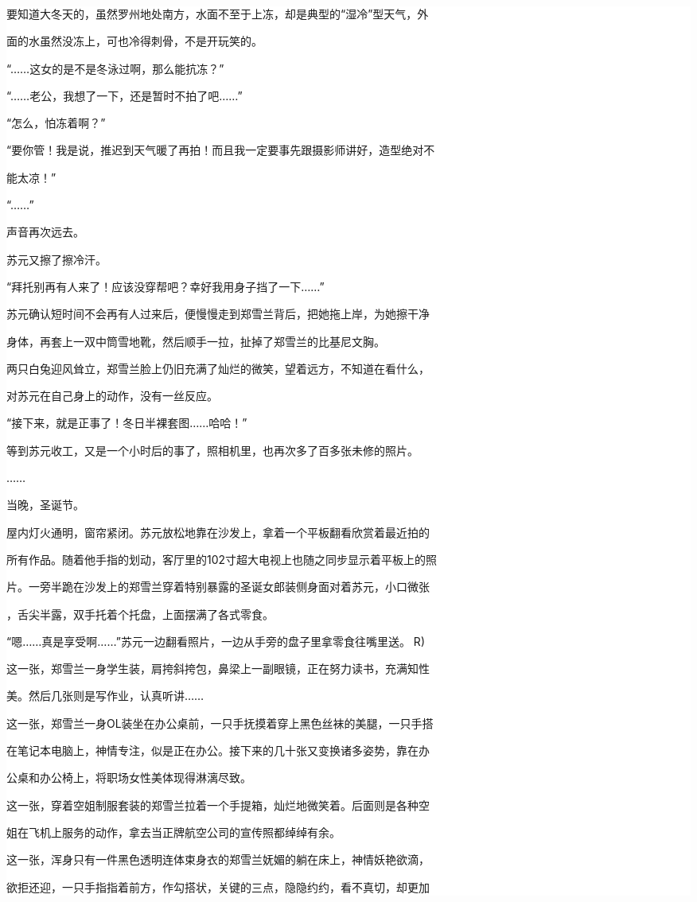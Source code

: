 要知道大冬天的，虽然罗州地处南方，水面不至于上冻，却是典型的“湿冷”型天气，外

面的水虽然没冻上，可也冷得刺骨，不是开玩笑的。

“……这女的是不是冬泳过啊，那么能抗冻？”

“……老公，我想了一下，还是暂时不拍了吧……”

“怎么，怕冻着啊？”

“要你管！我是说，推迟到天气暖了再拍！而且我一定要事先跟摄影师讲好，造型绝对不

能太凉！”

“……”

声音再次远去。

苏元又擦了擦冷汗。

“拜托别再有人来了！应该没穿帮吧？幸好我用身子挡了一下……”

苏元确认短时间不会再有人过来后，便慢慢走到郑雪兰背后，把她拖上岸，为她擦干净

身体，再套上一双中筒雪地靴，然后顺手一拉，扯掉了郑雪兰的比基尼文胸。

两只白兔迎风耸立，郑雪兰脸上仍旧充满了灿烂的微笑，望着远方，不知道在看什么，

对苏元在自己身上的动作，没有一丝反应。

“接下来，就是正事了！冬日半裸套图……哈哈！”

等到苏元收工，又是一个小时后的事了，照相机里，也再次多了百多张未修的照片。

……

当晚，圣诞节。

屋内灯火通明，窗帘紧闭。苏元放松地靠在沙发上，拿着一个平板翻看欣赏着最近拍的

所有作品。随着他手指的划动，客厅里的102寸超大电视上也随之同步显示着平板上的照

片。一旁半跪在沙发上的郑雪兰穿着特别暴露的圣诞女郎装侧身面对着苏元，小口微张

，舌尖半露，双手托着个托盘，上面摆满了各式零食。

“嗯……真是享受啊……”苏元一边翻看照片，一边从手旁的盘子里拿零食往嘴里送。 R)

这一张，郑雪兰一身学生装，肩挎斜挎包，鼻梁上一副眼镜，正在努力读书，充满知性

美。然后几张则是写作业，认真听讲……

这一张，郑雪兰一身OL装坐在办公桌前，一只手抚摸着穿上黑色丝袜的美腿，一只手搭

在笔记本电脑上，神情专注，似是正在办公。接下来的几十张又变换诸多姿势，靠在办

公桌和办公椅上，将职场女性美体现得淋漓尽致。

这一张，穿着空姐制服套装的郑雪兰拉着一个手提箱，灿烂地微笑着。后面则是各种空

姐在飞机上服务的动作，拿去当正牌航空公司的宣传照都绰绰有余。

这一张，浑身只有一件黑色透明连体束身衣的郑雪兰妩媚的躺在床上，神情妖艳欲滴，

欲拒还迎，一只手指指着前方，作勾搭状，关键的三点，隐隐约约，看不真切，却更加
